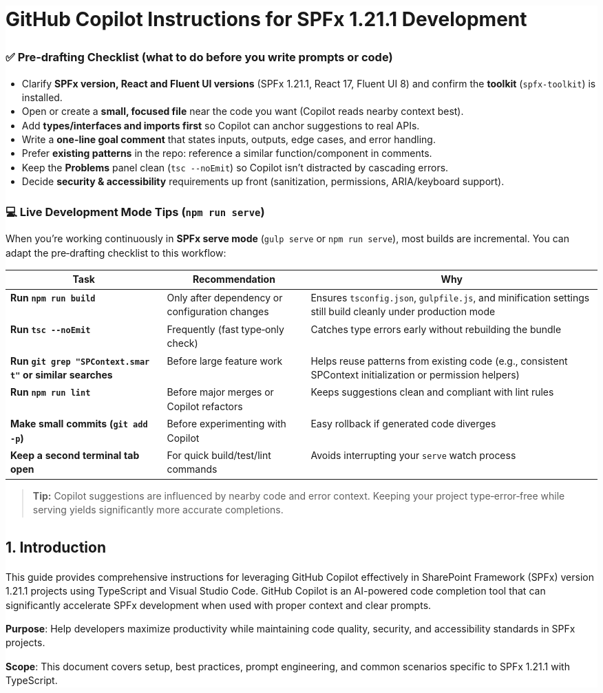 

# GitHub Copilot Instructions for SPFx 1.21.1 Development

### ✅ Pre‑drafting Checklist (what to do before you write prompts or code)
- Clarify **SPFx version, React and Fluent UI versions** (SPFx 1.21.1, React 17, Fluent UI 8) and confirm the **toolkit** (`spfx-toolkit`) is installed.
- Open or create a **small, focused file** near the code you want (Copilot reads nearby context best).
- Add **types/interfaces and imports first** so Copilot can anchor suggestions to real APIs.
- Write a **one-line goal comment** that states inputs, outputs, edge cases, and error handling.
- Prefer **existing patterns** in the repo: reference a similar function/component in comments.
- Keep the **Problems** panel clean (`tsc --noEmit`) so Copilot isn’t distracted by cascading errors.
- Decide **security & accessibility** requirements up front (sanitization, permissions, ARIA/keyboard support).

### 💻 Live Development Mode Tips (`npm run serve`)

When you’re working continuously in **SPFx serve mode** (`gulp serve` or `npm run serve`), most builds are incremental. You can adapt the pre‑drafting checklist to this workflow:

| Task | Recommendation | Why |
|------|----------------|-----|
| **Run `npm run build`** | Only after dependency or configuration changes | Ensures `tsconfig.json`, `gulpfile.js`, and minification settings still build cleanly under production mode |
| **Run `tsc --noEmit`** | Frequently (fast type‑only check) | Catches type errors early without rebuilding the bundle |
| **Run `git grep "SPContext.smart"` or similar searches** | Before large feature work | Helps reuse patterns from existing code (e.g., consistent SPContext initialization or permission helpers) |
| **Run `npm run lint`** | Before major merges or Copilot refactors | Keeps suggestions clean and compliant with lint rules |
| **Make small commits (`git add -p`)** | Before experimenting with Copilot | Easy rollback if generated code diverges |
| **Keep a second terminal tab open** | For quick build/test/lint commands | Avoids interrupting your `serve` watch process |

> **Tip:** Copilot suggestions are influenced by nearby code and error context. Keeping your project type‑error‑free while serving yields significantly more accurate completions.

## 1. Introduction

This guide provides comprehensive instructions for leveraging GitHub Copilot effectively in SharePoint Framework (SPFx) version 1.21.1 projects using TypeScript and Visual Studio Code. GitHub Copilot is an AI-powered code completion tool that can significantly accelerate SPFx development when used with proper context and clear prompts.

**Purpose**: Help developers maximize productivity while maintaining code quality, security, and accessibility standards in SPFx projects.

**Scope**: This document covers setup, best practices, prompt engineering, and common scenarios specific to SPFx 1.21.1 with TypeScript.
